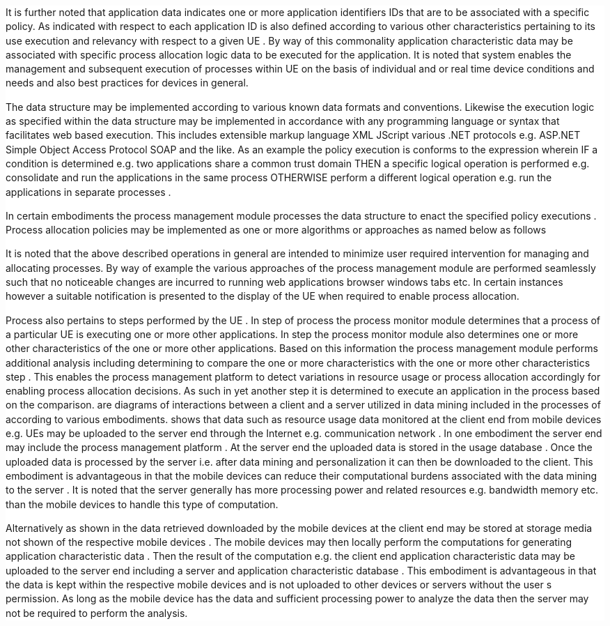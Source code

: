 It is further noted that application data indicates one or more application identifiers IDs that are to be associated with a specific policy. As indicated with respect to each application ID is also defined according to various other characteristics pertaining to its use execution and relevancy with respect to a given UE . By way of this commonality application characteristic data may be associated with specific process allocation logic data to be executed for the application. It is noted that system enables the management and subsequent execution of processes within UE on the basis of individual and or real time device conditions and needs and also best practices for devices in general.

The data structure may be implemented according to various known data formats and conventions. Likewise the execution logic as specified within the data structure may be implemented in accordance with any programming language or syntax that facilitates web based execution. This includes extensible markup language XML JScript various .NET protocols e.g. ASP.NET Simple Object Access Protocol SOAP and the like. As an example the policy execution is conforms to the expression wherein IF a condition is determined e.g. two applications share a common trust domain THEN a specific logical operation is performed e.g. consolidate and run the applications in the same process OTHERWISE perform a different logical operation e.g. run the applications in separate processes .

In certain embodiments the process management module processes the data structure to enact the specified policy executions . Process allocation policies may be implemented as one or more algorithms or approaches as named below as follows 

It is noted that the above described operations in general are intended to minimize user required intervention for managing and allocating processes. By way of example the various approaches of the process management module are performed seamlessly such that no noticeable changes are incurred to running web applications browser windows tabs etc. In certain instances however a suitable notification is presented to the display of the UE when required to enable process allocation.

Process also pertains to steps performed by the UE . In step of process the process monitor module determines that a process of a particular UE is executing one or more other applications. In step the process monitor module also determines one or more other characteristics of the one or more other applications. Based on this information the process management module performs additional analysis including determining to compare the one or more characteristics with the one or more other characteristics step . This enables the process management platform to detect variations in resource usage or process allocation accordingly for enabling process allocation decisions. As such in yet another step it is determined to execute an application in the process based on the comparison. are diagrams of interactions between a client and a server utilized in data mining included in the processes of according to various embodiments. shows that data such as resource usage data monitored at the client end from mobile devices e.g. UEs may be uploaded to the server end through the Internet e.g. communication network . In one embodiment the server end may include the process management platform . At the server end the uploaded data is stored in the usage database . Once the uploaded data is processed by the server i.e. after data mining and personalization it can then be downloaded to the client. This embodiment is advantageous in that the mobile devices can reduce their computational burdens associated with the data mining to the server . It is noted that the server generally has more processing power and related resources e.g. bandwidth memory etc. than the mobile devices to handle this type of computation.

Alternatively as shown in the data retrieved downloaded by the mobile devices at the client end may be stored at storage media not shown of the respective mobile devices . The mobile devices may then locally perform the computations for generating application characteristic data . Then the result of the computation e.g. the client end application characteristic data may be uploaded to the server end including a server and application characteristic database . This embodiment is advantageous in that the data is kept within the respective mobile devices and is not uploaded to other devices or servers without the user s permission. As long as the mobile device has the data and sufficient processing power to analyze the data then the server may not be required to perform the analysis.
